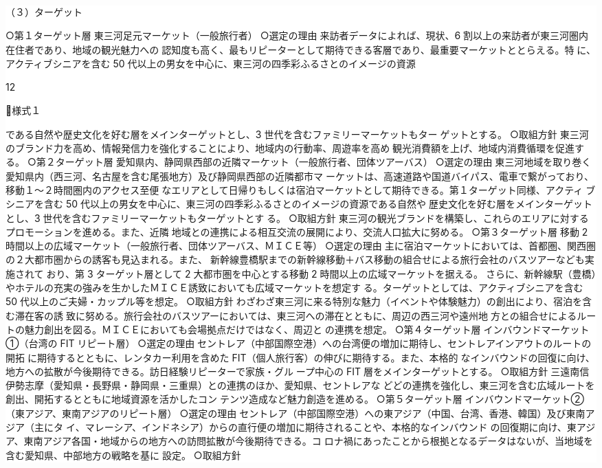 （３）ターゲット

○第１ターゲット層
  東三河足元マーケット（一般旅行者）
○選定の理由
  来訪者データによれば、現状、6 割以上の来訪者が東三河圏内在住者であり、地域の観光魅力への
認知度も高く、最もリピーターとして期待できる客層であり、最重要マーケットととらえる。特
に、アクティブシニアを含む 50 代以上の男女を中心に、東三河の四季彩ふるさとのイメージの資源

12

様式１

である自然や歴史文化を好む層をメインターゲットとし、3 世代を含むファミリーマーケットもター
ゲットとする。
○取組方針
  東三河のブランド力を高め、情報発信力を強化することにより、地域内の行動率、周遊率を高め
観光消費額を上げ、地域内消費循環を促進する。
○第２ターゲット層
  愛知県内、静岡県西部の近隣マーケット（一般旅行者、団体ツアーバス）
○選定の理由
  東三河地域を取り巻く愛知県内（西三河、名古屋を含む尾張地方）及び静岡県西部の近隣都市マ
ーケットは、高速道路や国道バイパス、電車で繋がっており、移動１～２時間圏内のアクセス至便
なエリアとして日帰りもしくは宿泊マーケットとして期待できる。第１ターゲット同様、アクティ
ブシニアを含む 50 代以上の男女を中心に、東三河の四季彩ふるさとのイメージの資源である自然や
歴史文化を好む層をメインターゲットとし、3 世代を含むファミリーマーケットもターゲットとす
る。
○取組方針
  東三河の観光ブランドを構築し、これらのエリアに対するプロモーションを進める。また、近隣
地域との連携による相互交流の展開により、交流人口拡大に努める。
○第３ターゲット層
  移動 2 時間以上の広域マーケット（一般旅行者、団体ツアーバス、ＭＩＣＥ等）
○選定の理由
  主に宿泊マーケットにおいては、首都圏、関西圏の２大都市圏からの誘客も見込まれる。また、
新幹線豊橋駅までの新幹線移動＋バス移動の組合せによる旅行会社のバスツアーなども実施されて
おり、第 3 ターゲット層として 2 大都市圏を中心とする移動 2 時間以上の広域マーケットを据える。
さらに、新幹線駅（豊橋）やホテルの充実の強みを生かしたＭＩＣＥ誘致においても広域マーケットを想定す
る。ターゲットとしては、アクティブシニアを含む 50 代以上のご夫婦・カップル等を想定。
○取組方針
  わざわざ東三河に来る特別な魅力（イベントや体験魅力）の創出により、宿泊を含む滞在客の誘
致に努める。旅行会社のバスツアーにおいては、東三河への滞在とともに、周辺の西三河や遠州地
方との組合せによるルートの魅力創出を図る。ＭＩＣＥにおいても会場拠点だけではなく、周辺と
の連携を想定。
○第４ターゲット層
  インバウンドマーケット①（台湾の FIT リピート層）
○選定の理由
  セントレア（中部国際空港）への台湾便の増加に期待し、セントレアインアウトのルートの開拓
に期待するとともに、レンタカー利用を含めた FIT（個人旅行客）の伸びに期待する。また、本格的
なインバウンドの回復に向け、地方への拡散が今後期待できる。訪日経験リピーターで家族・グル
ープ中心の FIT 層をメインターゲットとする。
○取組方針
  三遠南信伊勢志摩（愛知県・長野県・静岡県・三重県）との連携のほか、愛知県、セントレアな
どどの連携を強化し、東三河を含む広域ルートを創出、開拓するとともに地域資源を活かしたコン
テンツ造成など魅力創造を進める。
○第５ターゲット層
  インバウンドマーケット②（東アジア、東南アジアのリピート層）
○選定の理由
  セントレア（中部国際空港）への東アジア（中国、台湾、香港、韓国）及び東南アジア（主にタ
イ、マレーシア、インドネシア）からの直行便の増加に期待されることや、本格的なインバウンド
の回復期に向け、東アジア、東南アジア各国・地域からの地方への訪問拡散が今後期待できる。コ
ロナ禍にあったことから根拠となるデータはないが、当地域を含む愛知県、中部地方の戦略を基に
設定。
○取組方針
